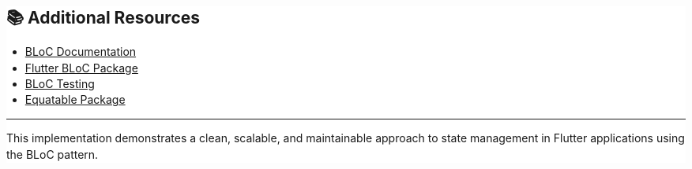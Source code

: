 ## 📚 Additional Resources

- [BLoC Documentation](https://bloclibrary.dev/)
- [Flutter BLoC Package](https://pub.dev/packages/flutter_bloc)
- [BLoC Testing](https://pub.dev/packages/bloc_test)
- [Equatable Package](https://pub.dev/packages/equatable)

---

This implementation demonstrates a clean, scalable, and maintainable approach to state management in Flutter applications using the BLoC pattern.
